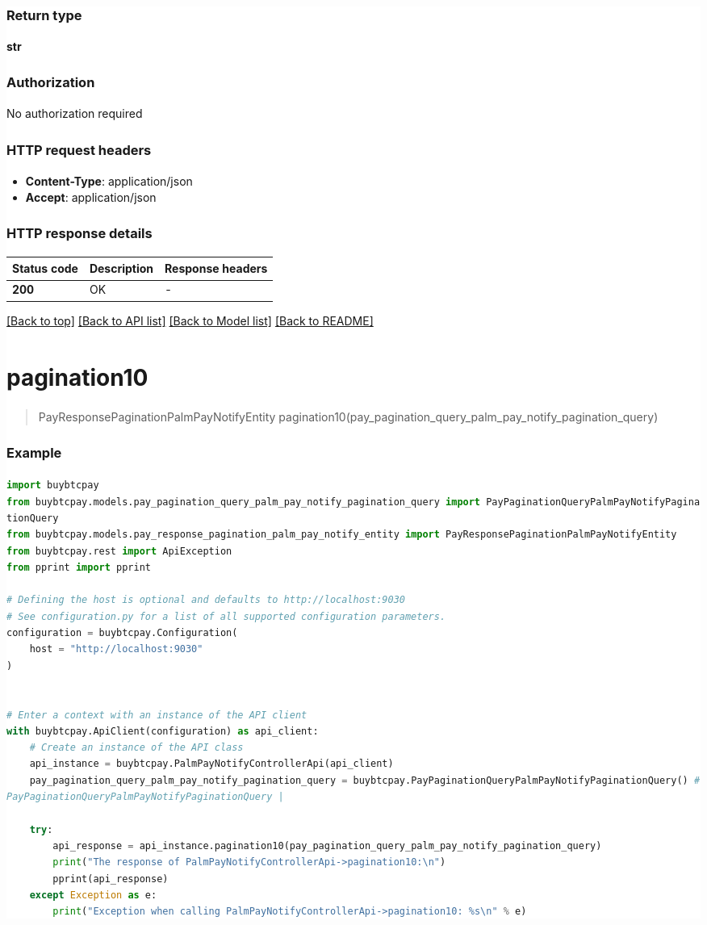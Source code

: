### Return type

**str**

### Authorization

No authorization required

### HTTP request headers

 - **Content-Type**: application/json
 - **Accept**: application/json

### HTTP response details

| Status code | Description | Response headers |
|-------------|-------------|------------------|
**200** | OK |  -  |

[[Back to top]](#) [[Back to API list]](../README.md#documentation-for-api-endpoints) [[Back to Model list]](../README.md#documentation-for-models) [[Back to README]](../README.md)

# **pagination10**
> PayResponsePaginationPalmPayNotifyEntity pagination10(pay_pagination_query_palm_pay_notify_pagination_query)

### Example


```python
import buybtcpay
from buybtcpay.models.pay_pagination_query_palm_pay_notify_pagination_query import PayPaginationQueryPalmPayNotifyPaginationQuery
from buybtcpay.models.pay_response_pagination_palm_pay_notify_entity import PayResponsePaginationPalmPayNotifyEntity
from buybtcpay.rest import ApiException
from pprint import pprint

# Defining the host is optional and defaults to http://localhost:9030
# See configuration.py for a list of all supported configuration parameters.
configuration = buybtcpay.Configuration(
    host = "http://localhost:9030"
)


# Enter a context with an instance of the API client
with buybtcpay.ApiClient(configuration) as api_client:
    # Create an instance of the API class
    api_instance = buybtcpay.PalmPayNotifyControllerApi(api_client)
    pay_pagination_query_palm_pay_notify_pagination_query = buybtcpay.PayPaginationQueryPalmPayNotifyPaginationQuery() # PayPaginationQueryPalmPayNotifyPaginationQuery | 

    try:
        api_response = api_instance.pagination10(pay_pagination_query_palm_pay_notify_pagination_query)
        print("The response of PalmPayNotifyControllerApi->pagination10:\n")
        pprint(api_response)
    except Exception as e:
        print("Exception when calling PalmPayNotifyControllerApi->pagination10: %s\n" % e)
```
